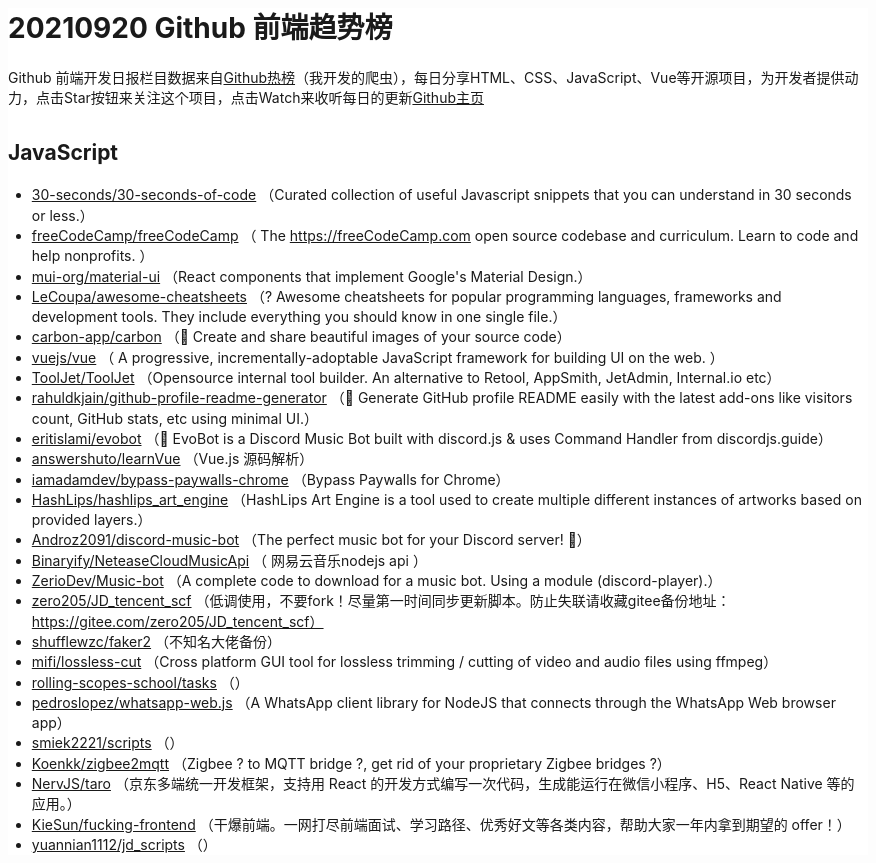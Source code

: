 # 20210920 Github 前端趋势榜

Github 前端开发日报栏目数据来自[Github热榜](https://github.qdkfweb.cn/)（我开发的爬虫），每日分享HTML、CSS、JavaScript、Vue等开源项目，为开发者提供动力，点击Star按钮来关注这个项目，点击Watch来收听每日的更新[Github主页](https://github.com/kujian/githubTrending)
## JavaScript

* [30-seconds/30-seconds-of-code](https://github.com/30-seconds/30-seconds-of-code) （Curated collection of useful Javascript snippets that you can understand in 30 seconds or less.）
* [freeCodeCamp/freeCodeCamp](https://github.com/freeCodeCamp/freeCodeCamp) （
        The <a href="https://freeCodeCamp.com">https://freeCodeCamp.com</a> open source codebase and curriculum. Learn to code and help nonprofits.
      ）
* [mui-org/material-ui](https://github.com/mui-org/material-ui) （React components that implement Google's Material Design.）
* [LeCoupa/awesome-cheatsheets](https://github.com/LeCoupa/awesome-cheatsheets) （? Awesome cheatsheets for popular programming languages, frameworks and development tools. They include everything you should know in one single file.）
* [carbon-app/carbon](https://github.com/carbon-app/carbon) （:black_heart: Create and share beautiful images of your source code）
* [vuejs/vue](https://github.com/vuejs/vue) （
        A progressive, incrementally-adoptable JavaScript framework for building UI on the web.
      ）
* [ToolJet/ToolJet](https://github.com/ToolJet/ToolJet) （Opensource internal tool builder. An alternative to Retool, AppSmith, JetAdmin, Internal.io etc）
* [rahuldkjain/github-profile-readme-generator](https://github.com/rahuldkjain/github-profile-readme-generator) （&#x1f680; Generate GitHub profile README easily with the latest add-ons like visitors count, GitHub stats, etc using minimal UI.）
* [eritislami/evobot](https://github.com/eritislami/evobot) （&#x1f916; EvoBot is a Discord Music Bot built with discord.js &amp; uses Command Handler from discordjs.guide）
* [answershuto/learnVue](https://github.com/answershuto/learnVue) （Vue.js 源码解析）
* [iamadamdev/bypass-paywalls-chrome](https://github.com/iamadamdev/bypass-paywalls-chrome) （Bypass Paywalls for Chrome）
* [HashLips/hashlips_art_engine](https://github.com/HashLips/hashlips_art_engine) （HashLips Art Engine is a tool used to create multiple different instances of artworks based on provided layers.）
* [Androz2091/discord-music-bot](https://github.com/Androz2091/discord-music-bot) （The perfect music bot for your Discord server! &#x1f918;）
* [Binaryify/NeteaseCloudMusicApi](https://github.com/Binaryify/NeteaseCloudMusicApi) （
        网易云音乐nodejs api
      ）
* [ZerioDev/Music-bot](https://github.com/ZerioDev/Music-bot) （A complete code to download for a music bot. Using a module (discord-player).）
* [zero205/JD_tencent_scf](https://github.com/zero205/JD_tencent_scf) （低调使用，不要fork！尽量第一时间同步更新脚本。防止失联请收藏gitee备份地址：https://gitee.com/zero205/JD_tencent_scf）
* [shufflewzc/faker2](https://github.com/shufflewzc/faker2) （不知名大佬备份）
* [mifi/lossless-cut](https://github.com/mifi/lossless-cut) （Cross platform GUI tool for lossless trimming / cutting of video and audio files using ffmpeg）
* [rolling-scopes-school/tasks](https://github.com/rolling-scopes-school/tasks) （）
* [pedroslopez/whatsapp-web.js](https://github.com/pedroslopez/whatsapp-web.js) （A WhatsApp client library for NodeJS that connects through the WhatsApp Web browser app）
* [smiek2221/scripts](https://github.com/smiek2221/scripts) （）
* [Koenkk/zigbee2mqtt](https://github.com/Koenkk/zigbee2mqtt) （Zigbee ? to MQTT bridge ?, get rid of your proprietary Zigbee bridges ?）
* [NervJS/taro](https://github.com/NervJS/taro) （京东多端统一开发框架，支持用 React 的开发方式编写一次代码，生成能运行在微信小程序、H5、React Native 等的应用。）
* [KieSun/fucking-frontend](https://github.com/KieSun/fucking-frontend) （干爆前端。一网打尽前端面试、学习路径、优秀好文等各类内容，帮助大家一年内拿到期望的 offer！）
* [yuannian1112/jd_scripts](https://github.com/yuannian1112/jd_scripts) （）
